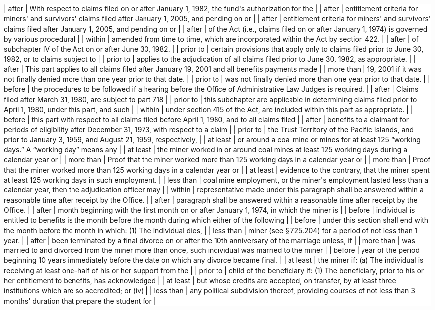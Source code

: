 | after         | With respect to claims filed on or  after January 1, 1982, the fund's authorization for the                                                |
| after         | entitlement criteria for miners' and survivors' claims filed after  January 1, 2005, and pending on or                                     |
| after         | entitlement criteria for miners' and survivors' claims filed after  January 1, 2005, and pending on or                                     |
| after         | of the Act (i.e., claims filed on or after January 1, 1974) is governed by various procedural                                              |
| within        | amended from time to time, which are incorporated within  the Act by section 422.                                                          |
| after         | of subchapter IV of the Act on or after  June 30, 1982.                                                                                    |
| prior to      | certain provisions that apply only to claims filed prior to June 30, 1982, or to claims subject to                                         |
| prior to      | applies to the adjudication of all claims filed prior to  June 30, 1982, as appropriate.                                                   |
| after         | This part applies to all claims filed  after January 19, 2001 and all benefits payments made                                               |
| more than     | 19, 2001 if it was not finally denied more than  one year prior to that date.                                                              |
| prior to      | was not finally denied more than one year prior to  that date.                                                                             |
| before        | the procedures to be followed if a hearing before  the Office of Administrative Law Judges is required.                                    |
| after         | Claims filed  after March 31, 1980, are subject to part 718                                                                                |
| prior to      | this subchapter are applicable in determining claims filed prior to April 1, 1980, under this part, and such                               |
| within        | under section 415 of the Act, are included within  this part as appropriate.                                                               |
| before        | this part with respect to all claims filed before April 1, 1980, and to all claims filed                                                   |
| after         | benefits to a claimant for periods of eligibility after December 31, 1973, with respect to a claim                                         |
| prior to      | the Trust Territory of the Pacific Islands, and prior to January 3, 1959, and August 21, 1959, respectively,                               |
| at least      | or around a coal mine or mines for at least 125 &#8220;working days.&#8221; A &#8220;working day&#8221; means any                          |
| at least      | the miner worked in or around coal mines at least 125 working days during a calendar year or                                               |
| more than     | Proof that the miner worked  more than 125 working days in a calendar year or                                                              |
| more than     | Proof that the miner worked  more than 125 working days in a calendar year or                                                              |
| at least      | evidence to the contrary, that the miner spent at least  125 working days in such employment.                                              |
| less than     | coal mine employment, or the miner's employment lasted less than a calendar year, then the adjudication officer may                        |
| within        | representative made under this paragraph shall be answered within  a reasonable time after receipt by the Office.                          |
| after         | paragraph shall be answered within a reasonable time after  receipt by the Office.                                                         |
| after         | month beginning with the first month on or after January 1, 1974, in which the miner is                                                    |
| before        | individual is entitled to benefits is the month before the month during which either of the following                                      |
| before        | under this section shall end with the month before the month in which: (1) The individual dies,                                            |
| less than     | miner (see &#167;&#8201;725.204) for a period of not less than  1 year.                                                                    |
| after         | been terminated by a final divorce on or after the 10th anniversary of the marriage unless, if                                             |
| more than     | was married to and divorced from the miner more than once, such individual was married to the miner                                        |
| before        | year of the period beginning 10 years immediately before  the date on which any divorce became final.                                      |
| at least      | the miner if: (a) The individual is receiving at least one-half of his or her support from the                                             |
| prior to      | child of the beneficiary if: (1) The beneficiary, prior to his or her entitlement to benefits, has acknowledged                            |
| at least      | but whose credits are accepted, on transfer, by at least three institutions which are so accredited; or (iv)                               |
| less than     | any political subdivision thereof, providing courses of not less than 3 months' duration that prepare the student for                      |